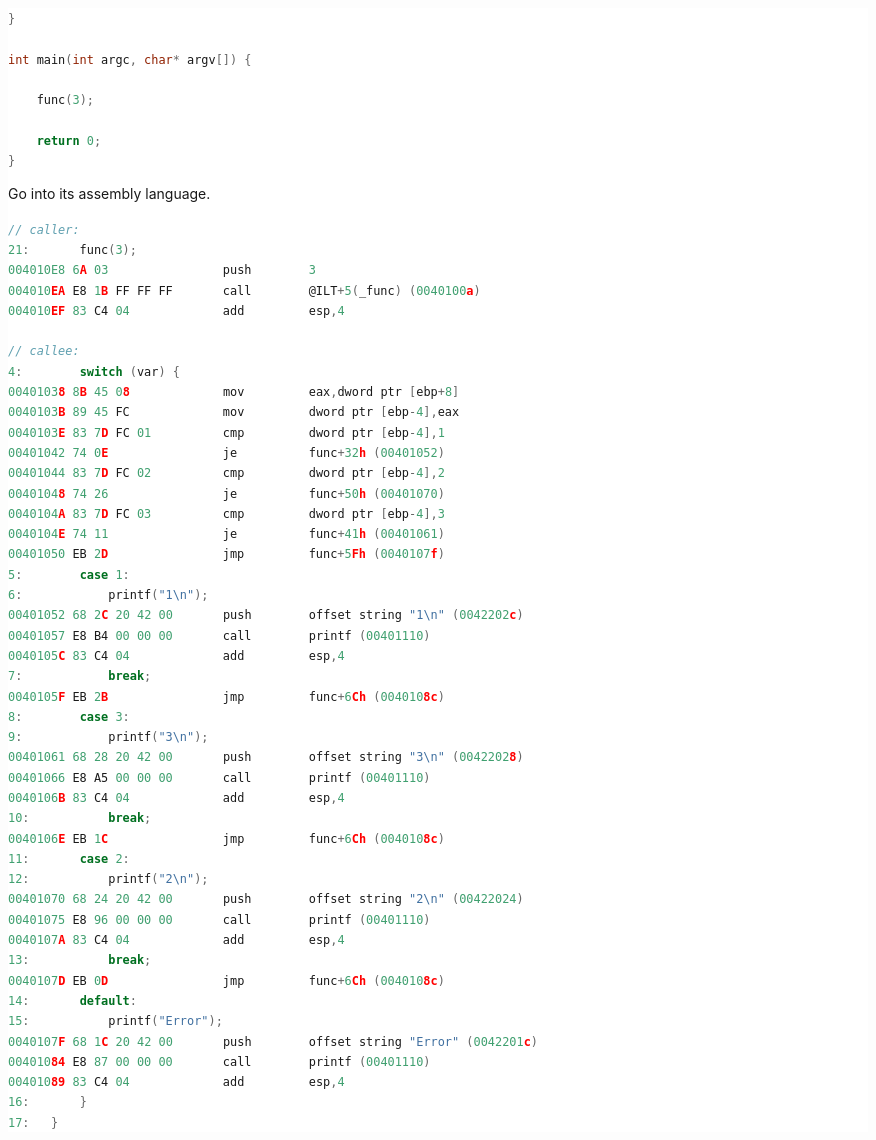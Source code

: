 ```c
}

int main(int argc, char* argv[]) {
	
	func(3);
	
	return 0;
}
```

Go into its assembly language.

```c
// caller:
21:       func(3);
004010E8 6A 03                push        3
004010EA E8 1B FF FF FF       call        @ILT+5(_func) (0040100a)
004010EF 83 C4 04             add         esp,4

// callee:
4:        switch (var) {
00401038 8B 45 08             mov         eax,dword ptr [ebp+8]
0040103B 89 45 FC             mov         dword ptr [ebp-4],eax
0040103E 83 7D FC 01          cmp         dword ptr [ebp-4],1
00401042 74 0E                je          func+32h (00401052)
00401044 83 7D FC 02          cmp         dword ptr [ebp-4],2
00401048 74 26                je          func+50h (00401070)
0040104A 83 7D FC 03          cmp         dword ptr [ebp-4],3
0040104E 74 11                je          func+41h (00401061)
00401050 EB 2D                jmp         func+5Fh (0040107f)
5:        case 1:
6:            printf("1\n");
00401052 68 2C 20 42 00       push        offset string "1\n" (0042202c)
00401057 E8 B4 00 00 00       call        printf (00401110)
0040105C 83 C4 04             add         esp,4
7:            break;
0040105F EB 2B                jmp         func+6Ch (0040108c)
8:        case 3:
9:            printf("3\n");
00401061 68 28 20 42 00       push        offset string "3\n" (00422028)
00401066 E8 A5 00 00 00       call        printf (00401110)
0040106B 83 C4 04             add         esp,4
10:           break;
0040106E EB 1C                jmp         func+6Ch (0040108c)
11:       case 2:
12:           printf("2\n");
00401070 68 24 20 42 00       push        offset string "2\n" (00422024)
00401075 E8 96 00 00 00       call        printf (00401110)
0040107A 83 C4 04             add         esp,4
13:           break;
0040107D EB 0D                jmp         func+6Ch (0040108c)
14:       default:
15:           printf("Error");
0040107F 68 1C 20 42 00       push        offset string "Error" (0042201c)
00401084 E8 87 00 00 00       call        printf (00401110)
00401089 83 C4 04             add         esp,4
16:       }
17:   }
```
